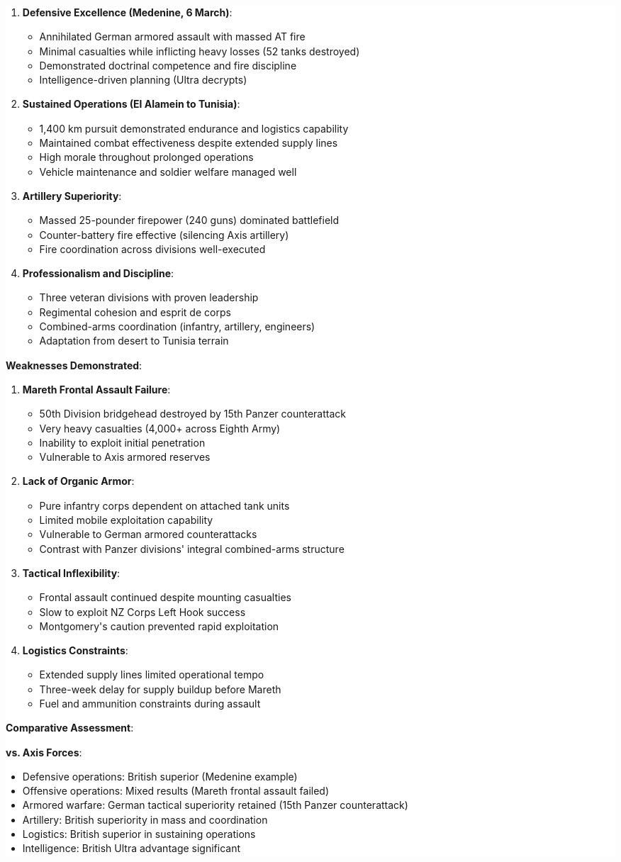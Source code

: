 1. **Defensive Excellence (Medenine, 6 March)**:
   - Annihilated German armored assault with massed AT fire
   - Minimal casualties while inflicting heavy losses (52 tanks destroyed)
   - Demonstrated doctrinal competence and fire discipline
   - Intelligence-driven planning (Ultra decrypts)

2. **Sustained Operations (El Alamein to Tunisia)**:
   - 1,400 km pursuit demonstrated endurance and logistics capability
   - Maintained combat effectiveness despite extended supply lines
   - High morale throughout prolonged operations
   - Vehicle maintenance and soldier welfare managed well

3. **Artillery Superiority**:
   - Massed 25-pounder firepower (240 guns) dominated battlefield
   - Counter-battery fire effective (silencing Axis artillery)
   - Fire coordination across divisions well-executed

4. **Professionalism and Discipline**:
   - Three veteran divisions with proven leadership
   - Regimental cohesion and esprit de corps
   - Combined-arms coordination (infantry, artillery, engineers)
   - Adaptation from desert to Tunisia terrain

**Weaknesses Demonstrated**:

1. **Mareth Frontal Assault Failure**:
   - 50th Division bridgehead destroyed by 15th Panzer counterattack
   - Very heavy casualties (4,000+ across Eighth Army)
   - Inability to exploit initial penetration
   - Vulnerable to Axis armored reserves

2. **Lack of Organic Armor**:
   - Pure infantry corps dependent on attached tank units
   - Limited mobile exploitation capability
   - Vulnerable to German armored counterattacks
   - Contrast with Panzer divisions' integral combined-arms structure

3. **Tactical Inflexibility**:
   - Frontal assault continued despite mounting casualties
   - Slow to exploit NZ Corps Left Hook success
   - Montgomery's caution prevented rapid exploitation

4. **Logistics Constraints**:
   - Extended supply lines limited operational tempo
   - Three-week delay for supply buildup before Mareth
   - Fuel and ammunition constraints during assault

**Comparative Assessment**:

**vs. Axis Forces**:
- Defensive operations: British superior (Medenine example)
- Offensive operations: Mixed results (Mareth frontal assault failed)
- Armored warfare: German tactical superiority retained (15th Panzer counterattack)
- Artillery: British superiority in mass and coordination
- Logistics: British superior in sustaining operations
- Intelligence: British Ultra advantage significant

